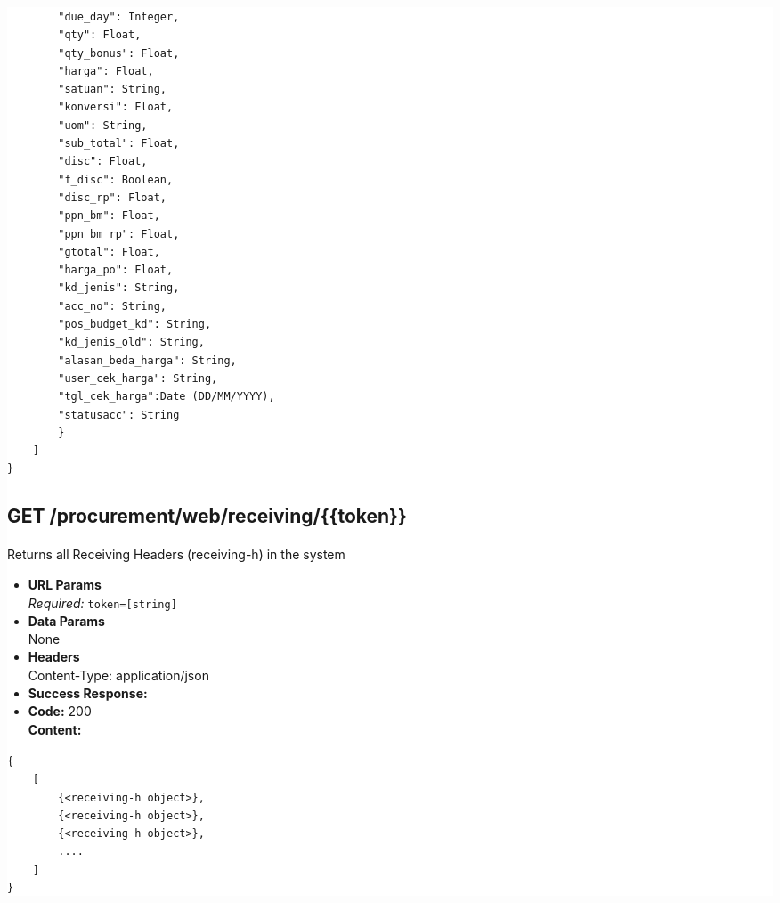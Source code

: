 ```
        "due_day": Integer,
        "qty": Float,
        "qty_bonus": Float,
        "harga": Float,
        "satuan": String,
        "konversi": Float,
        "uom": String,
        "sub_total": Float,
        "disc": Float,
        "f_disc": Boolean,
        "disc_rp": Float,
        "ppn_bm": Float,
        "ppn_bm_rp": Float,
        "gtotal": Float,
        "harga_po": Float,
        "kd_jenis": String,
        "acc_no": String,
        "pos_budget_kd": String,
        "kd_jenis_old": String,
        "alasan_beda_harga": String,
        "user_cek_harga": String,
        "tgl_cek_harga":Date (DD/MM/YYYY),
        "statusacc": String
        }
    ]
}
```


**GET /procurement/web/receiving/{{token}}** 
----
  Returns all Receiving Headers (receiving-h) in the system
* **URL Params**  
  *Required:* `token=[string]`
* **Data Params**  
  None
* **Headers**  
  Content-Type: application/json
* **Success Response:**  
* **Code:** 200  
  **Content:**  
```
{
    [
        {<receiving-h object>},
        {<receiving-h object>},
        {<receiving-h object>},
        ....
    ]
}
```
